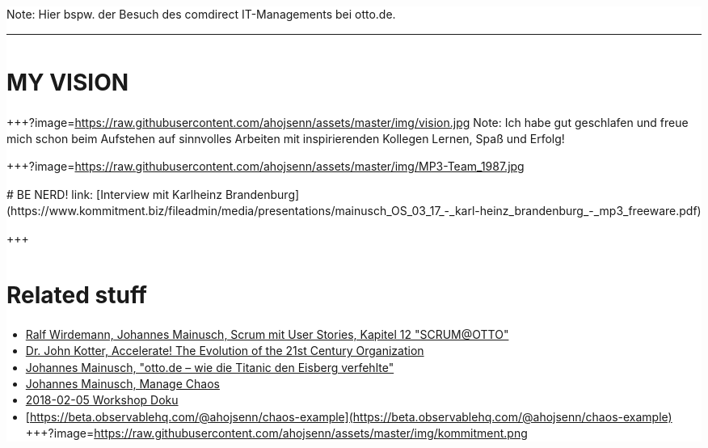 Note: Hier bspw. der Besuch des comdirect IT-Managements bei otto.de.

---
# MY VISION

+++?image=https://raw.githubusercontent.com/ahojsenn/assets/master/img/vision.jpg
Note:
Ich habe gut geschlafen
und freue mich schon beim Aufstehen
auf sinnvolles Arbeiten
mit inspirierenden Kollegen
Lernen, Spaß und Erfolg!


+++?image=https://raw.githubusercontent.com/ahojsenn/assets/master/img/MP3-Team_1987.jpg
<div>
# BE NERD!
link: [Interview mit Karlheinz Brandenburg](https://www.kommitment.biz/fileadmin/media/presentations/mainusch_OS_03_17_-_karl-heinz_brandenburg_-_mp3_freeware.pdf)
</div>


+++

# Related stuff
- [Ralf Wirdemann, Johannes Mainusch, Scrum mit User Stories, Kapitel 12 "SCRUM@OTTO"](http://www.hanser-fachbuch.de/buch/Scrum+mit+User+Stories/9783446450523)
- [Dr. John Kotter, Accelerate! The Evolution of the 21st Century Organization](https://www.youtube.com/watch?v=Pc7EVXnF2aI)
- [Johannes Mainusch, "otto.de – wie die Titanic den Eisberg verfehlte"](https://www.heise.de/developer/artikel/Johannes-Mainusch-otto-de-wie-die-Titanic-den-Eisberg-verfehlte-3491223.html)
- [Johannes Mainusch, Manage Chaos](https://gitpitch.com/kommitment/verticals/master?grs=bitbucket&p=p-intro)
- [2018-02-05 Workshop Doku](https://drive.google.com/drive/folders/0Bzr9vgG2NdI0U0tjWkszd1dUNWc?usp=sharing)
- [https://beta.observablehq.com/@ahojsenn/chaos-example](https://beta.observablehq.com/@ahojsenn/chaos-example)
+++?image=https://raw.githubusercontent.com/ahojsenn/assets/master/img/kommitment.png
